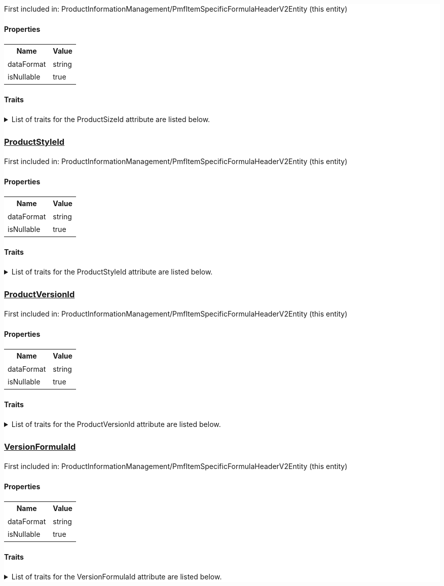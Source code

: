First included in: ProductInformationManagement/PmfItemSpecificFormulaHeaderV2Entity (this entity)  

#### Properties

<table><tr><th>Name</th><th>Value</th></tr><tr><td>dataFormat</td><td>string</td></tr><tr><td>isNullable</td><td>true</td></tr></table>

#### Traits

<details><summary>List of traits for the ProductSizeId attribute are listed below.</summary></details>

### <a href=#ProductStyleId name="ProductStyleId">ProductStyleId</a>

First included in: ProductInformationManagement/PmfItemSpecificFormulaHeaderV2Entity (this entity)  

#### Properties

<table><tr><th>Name</th><th>Value</th></tr><tr><td>dataFormat</td><td>string</td></tr><tr><td>isNullable</td><td>true</td></tr></table>

#### Traits

<details><summary>List of traits for the ProductStyleId attribute are listed below.</summary></details>

### <a href=#ProductVersionId name="ProductVersionId">ProductVersionId</a>

First included in: ProductInformationManagement/PmfItemSpecificFormulaHeaderV2Entity (this entity)  

#### Properties

<table><tr><th>Name</th><th>Value</th></tr><tr><td>dataFormat</td><td>string</td></tr><tr><td>isNullable</td><td>true</td></tr></table>

#### Traits

<details><summary>List of traits for the ProductVersionId attribute are listed below.</summary></details>

### <a href=#VersionFormulaId name="VersionFormulaId">VersionFormulaId</a>

First included in: ProductInformationManagement/PmfItemSpecificFormulaHeaderV2Entity (this entity)  

#### Properties

<table><tr><th>Name</th><th>Value</th></tr><tr><td>dataFormat</td><td>string</td></tr><tr><td>isNullable</td><td>true</td></tr></table>

#### Traits

<details><summary>List of traits for the VersionFormulaId attribute are listed below.</summary></details>
